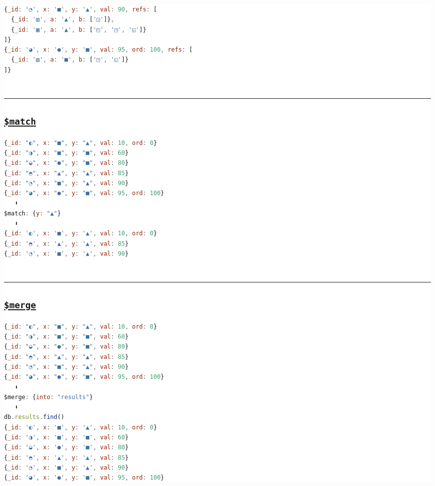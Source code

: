 ```javascript
{_id: '◔', x: '■', y: '▲', val: 90, refs: [
  {_id: '▥', a: '▲', b: ['◲']},
  {_id: '▦', a: '▲', b: ['◰', '◳', '◱']}
]}
{_id: '◕', x: '●', y: '■', val: 95, ord: 100, refs: [
  {_id: '▨', a: '■', b: ['◳', '◱']}
]}   
```

&nbsp;

---

<a name="stage_match"></a>
## [`$match`](https://docs.mongodb.com/manual/reference/operator/aggregation/match/)

```javascript
{_id: "◐", x: "■", y: "▲", val: 10, ord: 0}
{_id: "◑", x: "■", y: "■", val: 60}
{_id: "◒", x: "●", y: "■", val: 80}
{_id: "◓", x: "▲", y: "▲", val: 85}
{_id: "◔", x: "■", y: "▲", val: 90}
{_id: "◕", x: "●", y: "■", val: 95, ord: 100}
   ⬇︎      
$match: {y: "▲"}  
   ⬇︎      
{_id: '◐', x: '■', y: '▲', val: 10, ord: 0}
{_id: '◓', x: '▲', y: '▲', val: 85}
{_id: '◔', x: '■', y: '▲', val: 90}   
```

&nbsp;

---

<a name="stage_merge"></a>
## [`$merge`](https://docs.mongodb.com/manual/reference/operator/aggregation/merge/)

```javascript
{_id: "◐", x: "■", y: "▲", val: 10, ord: 0}
{_id: "◑", x: "■", y: "■", val: 60}
{_id: "◒", x: "●", y: "■", val: 80}
{_id: "◓", x: "▲", y: "▲", val: 85}
{_id: "◔", x: "■", y: "▲", val: 90}
{_id: "◕", x: "●", y: "■", val: 95, ord: 100}
   ⬇︎      
$merge: {into: "results"}
   ⬇︎      
db.results.find()   
{_id: '◐', x: '■', y: '▲', val: 10, ord: 0}
{_id: '◑', x: '■', y: '■', val: 60}
{_id: '◒', x: '●', y: '■', val: 80}
{_id: '◓', x: '▲', y: '▲', val: 85}
{_id: '◔', x: '■', y: '▲', val: 90}
{_id: '◕', x: '●', y: '■', val: 95, ord: 100}   
```
